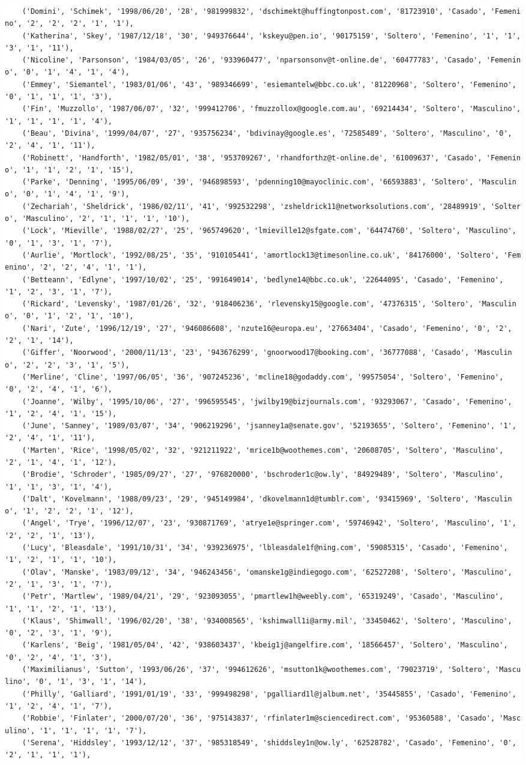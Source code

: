 ```
	('Domini', 'Schimek', '1998/06/20', '28', '981999832', 'dschimekt@huffingtonpost.com', '81723910', 'Casado', 'Femenino', '2', '2', '2', '1', '1'),
	('Katherina', 'Skey', '1987/12/18', '30', '949376644', 'kskeyu@pen.io', '90175159', 'Soltero', 'Femenino', '1', '1', '3', '1', '11'),
	('Nicoline', 'Parsonson', '1984/03/05', '26', '933960477', 'nparsonsonv@t-online.de', '60477783', 'Casado', 'Femenino', '0', '1', '4', '1', '4'),
	('Emmey', 'Siemantel', '1983/01/06', '43', '989346699', 'esiemantelw@bbc.co.uk', '81220968', 'Soltero', 'Femenino', '0', '1', '1', '1', '3'),
	('Fin', 'Muzzollo', '1987/06/07', '32', '999412706', 'fmuzzollox@google.com.au', '69214434', 'Soltero', 'Masculino', '1', '1', '1', '1', '4'),
	('Beau', 'Divina', '1999/04/07', '27', '935756234', 'bdivinay@google.es', '72585489', 'Soltero', 'Masculino', '0', '2', '4', '1', '11'),
	('Robinett', 'Handforth', '1982/05/01', '38', '953709267', 'rhandforthz@t-online.de', '61009637', 'Casado', 'Femenino', '1', '1', '2', '1', '15'),
	('Parke', 'Denning', '1995/06/09', '39', '946898593', 'pdenning10@mayoclinic.com', '66593883', 'Soltero', 'Masculino', '0', '1', '4', '1', '9'),
	('Zechariah', 'Sheldrick', '1986/02/11', '41', '992532298', 'zsheldrick11@networksolutions.com', '28489919', 'Soltero', 'Masculino', '2', '1', '1', '1', '10'),
	('Lock', 'Mieville', '1988/02/27', '25', '965749620', 'lmieville12@sfgate.com', '64474760', 'Soltero', 'Masculino', '0', '1', '3', '1', '7'),
	('Aurlie', 'Mortlock', '1992/08/25', '35', '910105441', 'amortlock13@timesonline.co.uk', '84176000', 'Soltero', 'Femenino', '2', '2', '4', '1', '1'),
	('Betteann', 'Edlyne', '1997/10/02', '25', '991649014', 'bedlyne14@bbc.co.uk', '22644095', 'Casado', 'Femenino', '1', '2', '3', '1', '7'),
	('Rickard', 'Levensky', '1987/01/26', '32', '918406236', 'rlevensky15@google.com', '47376315', 'Soltero', 'Masculino', '0', '1', '2', '1', '10'),
	('Nari', 'Zute', '1996/12/19', '27', '946086608', 'nzute16@europa.eu', '27663404', 'Casado', 'Femenino', '0', '2', '2', '1', '14'),
	('Giffer', 'Noorwood', '2000/11/13', '23', '943676299', 'gnoorwood17@booking.com', '36777088', 'Casado', 'Masculino', '2', '2', '3', '1', '5'),
	('Merline', 'Cline', '1997/06/05', '36', '907245236', 'mcline18@godaddy.com', '99575054', 'Soltero', 'Femenino', '0', '2', '4', '1', '6'),
	('Joanne', 'Wilby', '1995/10/06', '27', '996595545', 'jwilby19@bizjournals.com', '93293067', 'Casado', 'Femenino', '1', '2', '4', '1', '15'),
	('June', 'Sanney', '1989/03/07', '34', '906219296', 'jsanney1a@senate.gov', '52193655', 'Soltero', 'Femenino', '1', '2', '4', '1', '11'),
	('Marten', 'Rice', '1998/05/02', '32', '921211922', 'mrice1b@woothemes.com', '20608705', 'Soltero', 'Masculino', '2', '1', '4', '1', '12'),
	('Brodie', 'Schroder', '1985/09/27', '27', '976820000', 'bschroder1c@ow.ly', '84929489', 'Soltero', 'Masculino', '1', '1', '3', '1', '4'),
	('Dalt', 'Kovelmann', '1988/09/23', '29', '945149984', 'dkovelmann1d@tumblr.com', '93415969', 'Soltero', 'Masculino', '1', '2', '2', '1', '12'),
	('Angel', 'Trye', '1996/12/07', '23', '930871769', 'atrye1e@springer.com', '59746942', 'Soltero', 'Masculino', '1', '2', '2', '1', '13'),
	('Lucy', 'Bleasdale', '1991/10/31', '34', '939236975', 'lbleasdale1f@ning.com', '59085315', 'Casado', 'Femenino', '1', '2', '1', '1', '10'),
	('Olav', 'Manske', '1983/09/12', '34', '946243456', 'omanske1g@indiegogo.com', '62527208', 'Soltero', 'Masculino', '2', '1', '3', '1', '7'),
	('Petr', 'Martlew', '1989/04/21', '29', '923093055', 'pmartlew1h@weebly.com', '65319249', 'Casado', 'Masculino', '1', '1', '2', '1', '13'),
	('Klaus', 'Shimwall', '1996/02/20', '38', '934008565', 'kshimwall1i@army.mil', '33450462', 'Soltero', 'Masculino', '0', '2', '3', '1', '9'),
	('Karlens', 'Beig', '1981/05/04', '42', '938603437', 'kbeig1j@angelfire.com', '18566457', 'Soltero', 'Masculino', '0', '2', '4', '1', '3'),
	('Maximilianus', 'Sutton', '1993/06/26', '37', '994612626', 'msutton1k@woothemes.com', '79023719', 'Soltero', 'Masculino', '0', '1', '3', '1', '14'),
	('Philly', 'Galliard', '1991/01/19', '33', '999498298', 'pgalliard1l@jalbum.net', '35445855', 'Casado', 'Femenino', '1', '2', '4', '1', '7'),
	('Robbie', 'Finlater', '2000/07/20', '36', '975143837', 'rfinlater1m@sciencedirect.com', '95360588', 'Casado', 'Masculino', '1', '1', '1', '1', '7'),
	('Serena', 'Hiddsley', '1993/12/12', '37', '985318549', 'shiddsley1n@ow.ly', '62528782', 'Casado', 'Femenino', '0', '2', '1', '1', '1'),
```